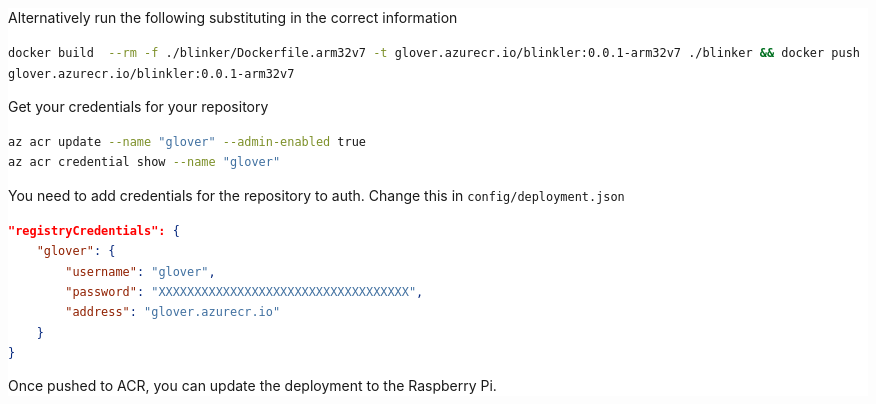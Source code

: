 Alternatively run the following substituting in the correct information

```bash
docker build  --rm -f ./blinker/Dockerfile.arm32v7 -t glover.azurecr.io/blinkler:0.0.1-arm32v7 ./blinker && docker push glover.azurecr.io/blinkler:0.0.1-arm32v7
```

Get your credentials for your repository

```bash
az acr update --name "glover" --admin-enabled true
az acr credential show --name "glover"
```

You need to add credentials for the repository to auth. Change this in `config/deployment.json`

```json
"registryCredentials": {
    "glover": {
        "username": "glover",
        "password": "XXXXXXXXXXXXXXXXXXXXXXXXXXXXXXXXXXX",
        "address": "glover.azurecr.io"
    }
}
```

Once pushed to ACR, you can update the deployment to the Raspberry Pi.
